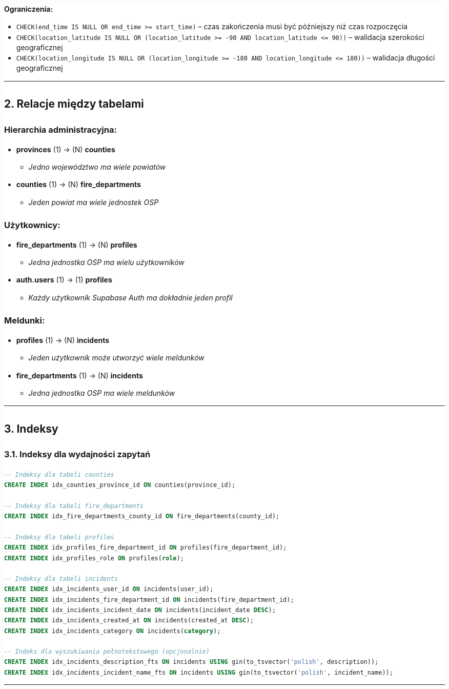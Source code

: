 **Ograniczenia:**
- `CHECK(end_time IS NULL OR end_time >= start_time)` – czas zakończenia musi być późniejszy niż czas rozpoczęcia
- `CHECK(location_latitude IS NULL OR (location_latitude >= -90 AND location_latitude <= 90))` – walidacja szerokości geograficznej
- `CHECK(location_longitude IS NULL OR (location_longitude >= -180 AND location_longitude <= 180))` – walidacja długości geograficznej

---

## 2. Relacje między tabelami

### Hierarchia administracyjna:
- **provinces** (1) → (N) **counties** 
  - *Jedno województwo ma wiele powiatów*
  
- **counties** (1) → (N) **fire_departments**
  - *Jeden powiat ma wiele jednostek OSP*

### Użytkownicy:
- **fire_departments** (1) → (N) **profiles**
  - *Jedna jednostka OSP ma wielu użytkowników*
  
- **auth.users** (1) → (1) **profiles**
  - *Każdy użytkownik Supabase Auth ma dokładnie jeden profil*

### Meldunki:
- **profiles** (1) → (N) **incidents**
  - *Jeden użytkownik może utworzyć wiele meldunków*
  
- **fire_departments** (1) → (N) **incidents**
  - *Jedna jednostka OSP ma wiele meldunków*

---

## 3. Indeksy

### 3.1. Indeksy dla wydajności zapytań

```sql
-- Indeksy dla tabeli counties
CREATE INDEX idx_counties_province_id ON counties(province_id);

-- Indeksy dla tabeli fire_departments
CREATE INDEX idx_fire_departments_county_id ON fire_departments(county_id);

-- Indeksy dla tabeli profiles
CREATE INDEX idx_profiles_fire_department_id ON profiles(fire_department_id);
CREATE INDEX idx_profiles_role ON profiles(role);

-- Indeksy dla tabeli incidents
CREATE INDEX idx_incidents_user_id ON incidents(user_id);
CREATE INDEX idx_incidents_fire_department_id ON incidents(fire_department_id);
CREATE INDEX idx_incidents_incident_date ON incidents(incident_date DESC);
CREATE INDEX idx_incidents_created_at ON incidents(created_at DESC);
CREATE INDEX idx_incidents_category ON incidents(category);

-- Indeks dla wyszukiwania pełnotekstowego (opcjonalnie)
CREATE INDEX idx_incidents_description_fts ON incidents USING gin(to_tsvector('polish', description));
CREATE INDEX idx_incidents_incident_name_fts ON incidents USING gin(to_tsvector('polish', incident_name));
```

---
